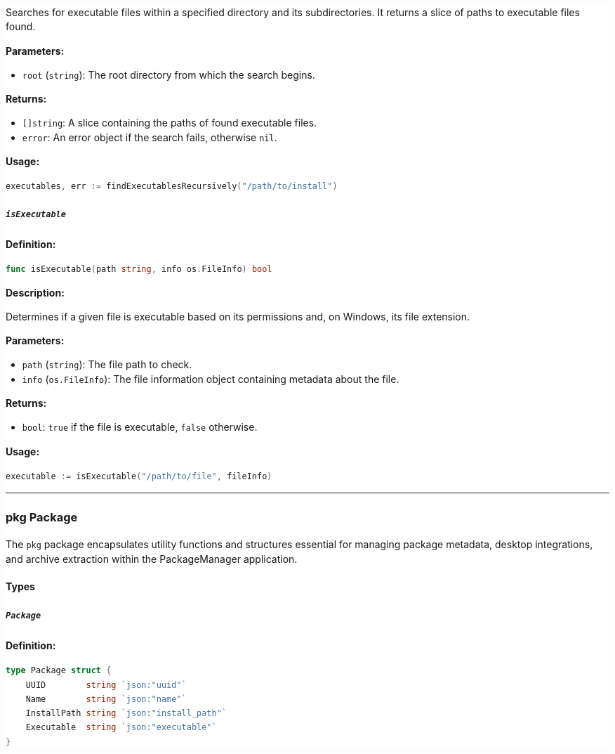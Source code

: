 Searches for executable files within a specified directory and its subdirectories. It returns a slice of paths to executable files found.

**Parameters:**

- `root` (`string`): The root directory from which the search begins.

**Returns:**

- `[]string`: A slice containing the paths of found executable files.
- `error`: An error object if the search fails, otherwise `nil`.

**Usage:**

```go
executables, err := findExecutablesRecursively("/path/to/install")
```

##### `isExecutable`

**Definition:**

```go
func isExecutable(path string, info os.FileInfo) bool
```

**Description:**

Determines if a given file is executable based on its permissions and, on Windows, its file extension.

**Parameters:**

- `path` (`string`): The file path to check.
- `info` (`os.FileInfo`): The file information object containing metadata about the file.

**Returns:**

- `bool`: `true` if the file is executable, `false` otherwise.

**Usage:**

```go
executable := isExecutable("/path/to/file", fileInfo)
```

---

### pkg Package

The `pkg` package encapsulates utility functions and structures essential for managing package metadata, desktop integrations, and archive extraction within the PackageManager application.

#### Types

##### `Package`

**Definition:**

```go
type Package struct {
    UUID        string `json:"uuid"`
    Name        string `json:"name"`
    InstallPath string `json:"install_path"`
    Executable  string `json:"executable"`
}
```
